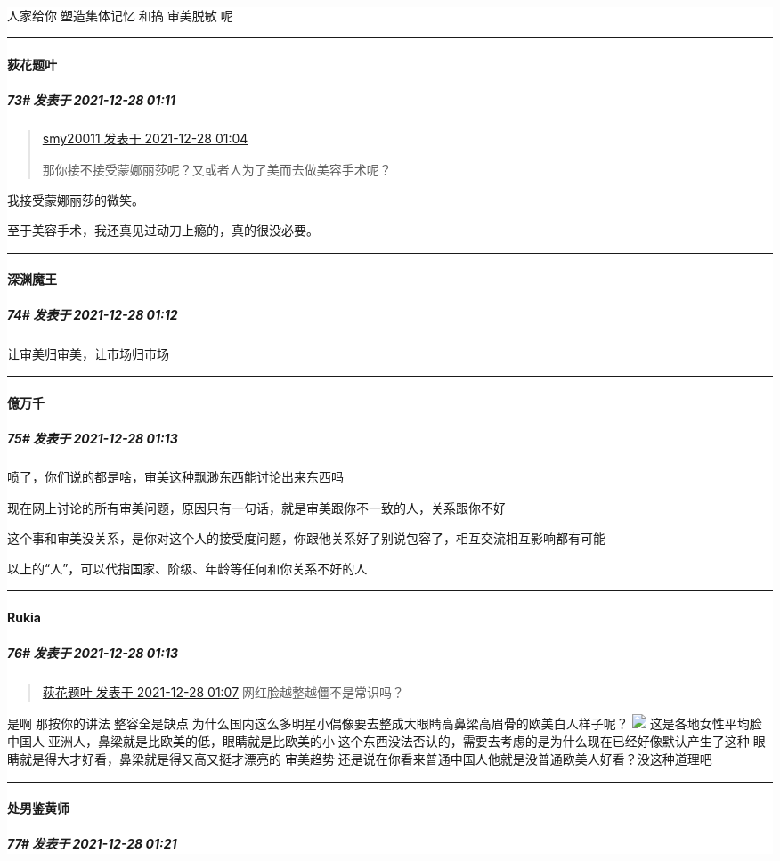 人家给你 塑造集体记忆 和搞 审美脱敏 呢

*****

####  荻花题叶  
##### 73#       发表于 2021-12-28 01:11

<blockquote><a href="httphttps://bbs.saraba1st.com/2b/forum.php?mod=redirect&amp;goto=findpost&amp;pid=54069779&amp;ptid=2044404" target="_blank">smy20011 发表于 2021-12-28 01:04</a>

那你接不接受蒙娜丽莎呢？又或者人为了美而去做美容手术呢？</blockquote>
我接受蒙娜丽莎的微笑。

至于美容手术，我还真见过动刀上瘾的，真的很没必要。

*****

####  深渊魔王  
##### 74#       发表于 2021-12-28 01:12

让审美归审美，让市场归市场

*****

####  億万千  
##### 75#       发表于 2021-12-28 01:13

喷了，你们说的都是啥，审美这种飘渺东西能讨论出来东西吗

现在网上讨论的所有审美问题，原因只有一句话，就是审美跟你不一致的人，关系跟你不好

这个事和审美没关系，是你对这个人的接受度问题，你跟他关系好了别说包容了，相互交流相互影响都有可能

以上的“人”，可以代指国家、阶级、年龄等任何和你关系不好的人

*****

####  Rukia  
##### 76#       发表于 2021-12-28 01:13

<blockquote><a href="httphttps://bbs.saraba1st.com/2b/forum.php?mod=redirect&amp;goto=findpost&amp;pid=54069799&amp;ptid=2044404" target="_blank">荻花题叶 发表于 2021-12-28 01:07</a>
网红脸越整越僵不是常识吗？</blockquote>
是啊 那按你的讲法 整容全是缺点
为什么国内这么多明星小偶像要去整成大眼睛高鼻梁高眉骨的欧美白人样子呢？
<img src="https://p.sda1.dev/3/30d320b52f6687a5f157838326f320ff/1640624882083.jpeg" referrerpolicy="no-referrer">
这是各地女性平均脸
中国人 亚洲人，鼻梁就是比欧美的低，眼睛就是比欧美的小
这个东西没法否认的，需要去考虑的是为什么现在已经好像默认产生了这种 眼睛就是得大才好看，鼻梁就是得又高又挺才漂亮的 审美趋势
还是说在你看来普通中国人他就是没普通欧美人好看？没这种道理吧

*****

####  处男鉴黄师  
##### 77#       发表于 2021-12-28 01:21
